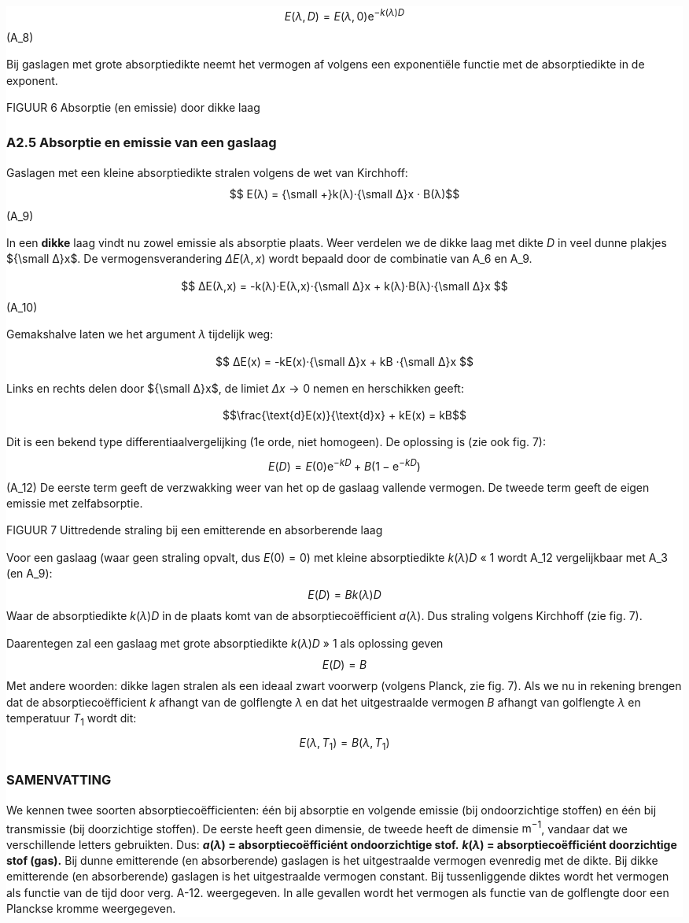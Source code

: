 $$ E(λ,D) = E(λ,0) \text{e}^{-k(λ)D}$$(A_8)

Bij gaslagen met grote absorptiedikte neemt het vermogen af volgens een exponentiële functie met de absorptiedikte in de exponent.

FIGUUR 6 Absorptie (en emissie) door dikke laag

### A2.5 Absorptie en emissie van een gaslaag

Gaslagen met een kleine absorptiedikte stralen volgens de wet van Kirchhoff:
$$ E(λ) = {\small +}k(λ)·{\small Δ}x · B(λ)$$(A_9)

In een **dikke** laag vindt nu zowel emissie als absorptie plaats. Weer verdelen we de dikke laag met dikte $D$ in veel dunne plakjes ${\small Δ}x$. De vermogensverandering $ΔE(λ,x)$ wordt bepaald door de combinatie van A_6 en A_9.

$$ ΔE(λ,x) = -k(λ)·E(λ,x)·{\small Δ}x + k(λ)·B(λ)·{\small Δ}x $$(A_10)

Gemakshalve laten we het argument $λ$ tijdelijk weg:

$$ ΔE(x) = -kE(x)·{\small Δ}x + kB ·{\small Δ}x $$

Links en rechts delen door ${\small Δ}x$, de limiet $Δx → 0$ nemen en herschikken geeft:

$$\frac{\text{d}E(x)}{\text{d}x} + kE(x) = kB$$

Dit is een bekend type differentiaalvergelijking (1e orde, niet homogeen). De oplossing is (zie ook fig. 7):
$$ E(D) = E(0) \text{e}^{-kD} + B(1-\text{e}^{-kD}) $$(A_12)
De eerste term geeft de verzwakking weer van het op de gaslaag vallende vermogen. De tweede term geeft de eigen emissie met zelfabsorptie.

FIGUUR 7 Uittredende straling bij een emitterende en absorberende laag

Voor een gaslaag (waar geen straling opvalt, dus $E(0) = 0$) met kleine absorptiedikte $k(λ)D\text{ « }1$ wordt A_12 vergelijkbaar met A_3 (en A_9):
$$ E(D) = B k(λ) D$$
Waar de absorptiedikte $k(λ)D$ in de plaats komt van de absorptiecoëfficient $a(λ )$. Dus straling volgens Kirchhoff (zie fig. 7).

Daarentegen zal een gaslaag met grote absorptiedikte $k(λ)D\text{ » }1$ als oplossing geven
$$ E(D) = B$$
Met andere woorden: dikke lagen stralen als een ideaal zwart voorwerp (volgens Planck, zie fig. 7).
Als we nu in rekening brengen dat de absorptiecoëfficient $k$ afhangt van de golflengte $λ$ en dat het uitgestraalde vermogen $B$ afhangt van golflengte $λ$ en temperatuur $T_1$ wordt dit:
$$E(λ,T_1) = B(λ,T_1)$$


### SAMENVATTING
We kennen twee soorten absorptiecoëfficienten: één bij absorptie en volgende emissie (bij ondoorzichtige stoffen) en één bij transmissie (bij doorzichtige stoffen).
De eerste heeft geen dimensie, de tweede heeft de dimensie $\text{m}^{-1}$, vandaar dat we verschillende letters gebruikten.
Dus: 
**$a(λ)$ = absorptiecoëfficiént ondoorzichtige stof.**
**$k(λ)$ = absorptiecoëfficiént doorzichtige stof (gas).**
Bij dunne emitterende (en absorberende) gaslagen is het uitgestraalde vermogen evenredig met de dikte.
Bij dikke emitterende (en absorberende) gaslagen is het uitgestraalde vermogen constant. Bij tussenliggende diktes wordt het vermogen als functie van de tijd door verg. A-12. weergegeven.
In alle gevallen wordt het vermogen als functie van de golflengte door een Planckse kromme weergegeven.





 